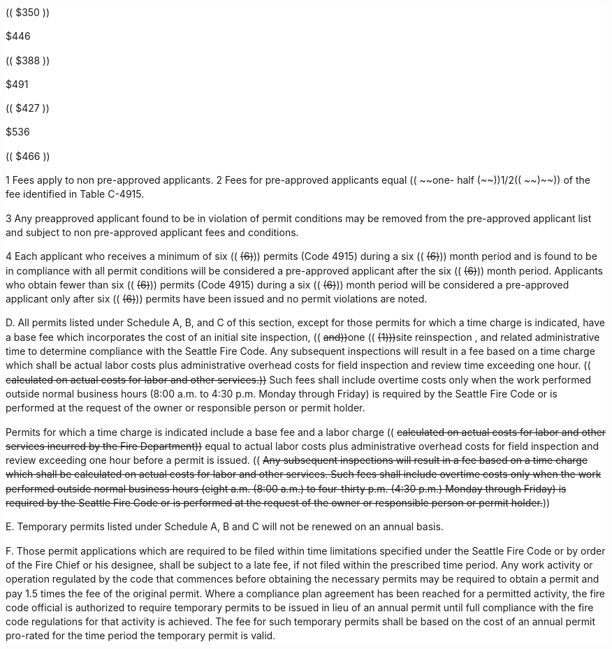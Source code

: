 (( $350 ))

</td><td>$446

(( $388 ))

</td><td>$491

(( $427 ))

</td><td>$536

(( $466 ))

</td></tr>

<tr><td></td><td></td><td></td><td></td><td></td><td></td><td></td><td></td><td></td></tr>

</table> 1 Fees apply to non pre-approved applicants.  2 Fees for pre-approved applicants equal (( ~~one- half (~~))1/2(( ~~)~~)) of the fee identified in Table C-4915.

 3 Any preapproved applicant found to be in violation of permit conditions may be removed from the pre-approved applicant list and subject to non pre-approved applicant fees and conditions.

 4 Each applicant who receives a minimum of six (( ~~(6)~~)) permits (Code 4915) during a six (( ~~(6)~~)) month period and is found to be in compliance with all permit conditions will be considered a pre-approved applicant after the six (( ~~(6)~~)) month period. Applicants who obtain fewer than six (( ~~(6)~~)) permits (Code 4915) during a six (( ~~(6)~~)) month period will be considered a pre-approved applicant only after six (( ~~(6)~~)) permits have been issued and no permit violations are noted.

 D. All permits listed under Schedule A, B, and C of this section, except for those permits for which a time charge is indicated, have a base fee which incorporates the cost of an initial site inspection, (( ~~and))~~one (( ~~(1)))~~site reinspection , and related administrative time  to determine compliance with the Seattle Fire Code.  Any subsequent inspections will result in a fee based on a time charge which shall be actual labor costs plus administrative overhead costs for field inspection and review time exceeding one hour. (( ~~calculated on actual costs for labor and other services.))~~ Such fees shall include overtime costs only when the work performed outside normal business hours (8:00 a.m. to 4:30 p.m. Monday through Friday) is required by the Seattle Fire Code or is performed at the request of the owner or responsible person or permit holder.

 Permits for which a time charge is indicated include a base fee and a labor charge (( ~~calculated on actual costs for labor and other services incurred by the Fire Department))~~ equal to actual labor costs plus administrative overhead costs for field inspection and review exceeding one hour  before a permit is issued. (( ~~Any subsequent inspections will result in a fee based on a time charge which shall be calculated on actual costs for labor and other services. Such fees shall include overtime costs only when the work performed outside normal business hours (eight a.m. (8:00 a.m.) to four-thirty p.m. (4:30 p.m.) Monday through Friday) is required by the Seattle Fire Code or is performed at the request of the owner or responsible person or permit holder.~~))

 E. Temporary permits listed under Schedule A, B and C will not be renewed on an annual basis.

 F. Those permit applications which are required to be filed within time limitations specified under the Seattle Fire Code or by order of the Fire Chief or his designee, shall be subject to a late fee, if not filed within the prescribed time period.  Any work activity or operation regulated by the code that commences before obtaining the necessary permits may be required to obtain a permit and pay 1.5 times the fee of the original permit. Where a compliance plan agreement has been reached for a permitted activity, the fire code official is authorized to require temporary permits to be issued in lieu of an annual permit until full compliance with the fire code regulations for that activity is achieved. The fee for such temporary permits shall be based on the cost of an annual permit pro-rated for the time period the temporary permit is valid.
